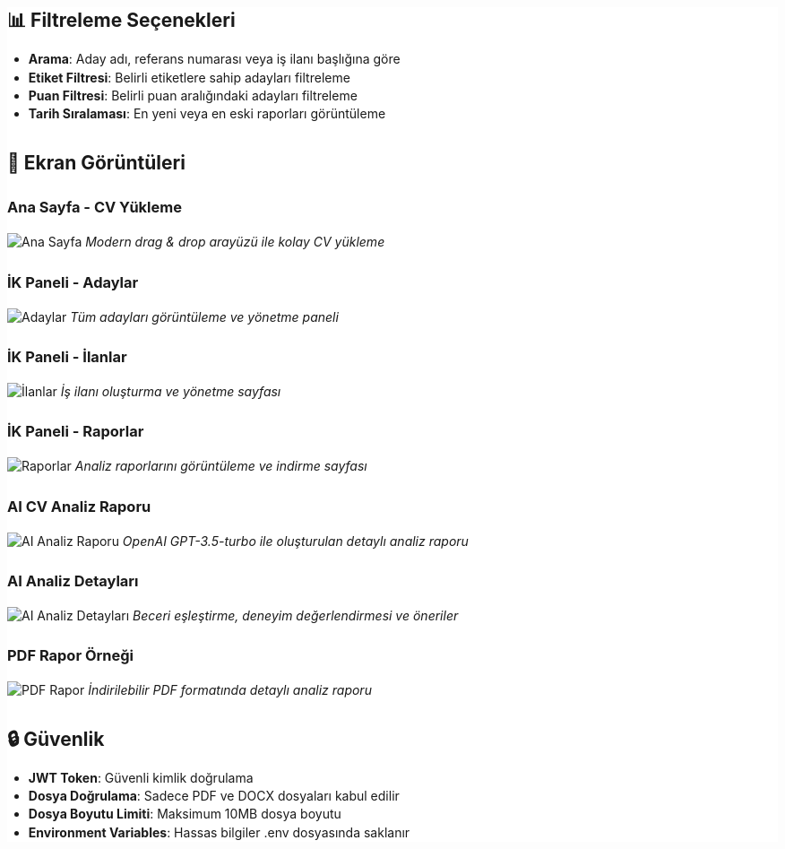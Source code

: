 ## 📊 Filtreleme Seçenekleri

- **Arama**: Aday adı, referans numarası veya iş ilanı başlığına göre
- **Etiket Filtresi**: Belirli etiketlere sahip adayları filtreleme
- **Puan Filtresi**: Belirli puan aralığındaki adayları filtreleme
- **Tarih Sıralaması**: En yeni veya en eski raporları görüntüleme

## 🎨 Ekran Görüntüleri

### Ana Sayfa - CV Yükleme
![Ana Sayfa](https://via.placeholder.com/800x600/2c5aa0/ffffff?text=CV+Yükleme+Sayfası)
*Modern drag & drop arayüzü ile kolay CV yükleme*

### İK Paneli - Adaylar
![Adaylar](https://via.placeholder.com/800x600/27ae60/ffffff?text=Adaylar+Sayfası)
*Tüm adayları görüntüleme ve yönetme paneli*

### İK Paneli - İlanlar
![İlanlar](https://via.placeholder.com/800x600/e74c3c/ffffff?text=İlanlar+Sayfası)
*İş ilanı oluşturma ve yönetme sayfası*

### İK Paneli - Raporlar
![Raporlar](https://via.placeholder.com/800x600/f39c12/ffffff?text=Raporlar+Sayfası)
*Analiz raporlarını görüntüleme ve indirme sayfası*

### AI CV Analiz Raporu
![AI Analiz Raporu](https://via.placeholder.com/800x600/9b59b6/ffffff?text=AI+CV+Analiz+Raporu)
*OpenAI GPT-3.5-turbo ile oluşturulan detaylı analiz raporu*

### AI Analiz Detayları
![AI Analiz Detayları](https://via.placeholder.com/800x600/8e44ad/ffffff?text=AI+Analiz+Detayları)
*Beceri eşleştirme, deneyim değerlendirmesi ve öneriler*

### PDF Rapor Örneği
![PDF Rapor](https://via.placeholder.com/800x600/34495e/ffffff?text=PDF+Rapor+Örneği)
*İndirilebilir PDF formatında detaylı analiz raporu*

## 🔒 Güvenlik

- **JWT Token**: Güvenli kimlik doğrulama
- **Dosya Doğrulama**: Sadece PDF ve DOCX dosyaları kabul edilir
- **Dosya Boyutu Limiti**: Maksimum 10MB dosya boyutu
- **Environment Variables**: Hassas bilgiler .env dosyasında saklanır
